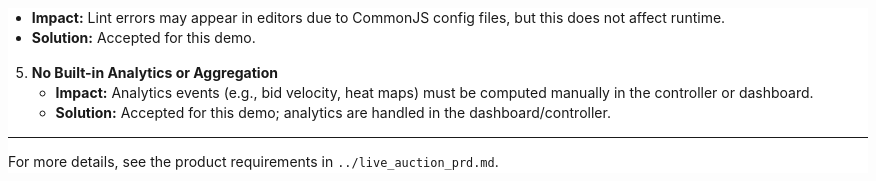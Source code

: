    - **Impact:** Lint errors may appear in editors due to CommonJS config files, but this does not affect runtime.
   - **Solution:** Accepted for this demo.

5. **No Built-in Analytics or Aggregation**
   - **Impact:** Analytics events (e.g., bid velocity, heat maps) must be computed manually in the controller or dashboard.
   - **Solution:** Accepted for this demo; analytics are handled in the dashboard/controller.

---

For more details, see the product requirements in `../live_auction_prd.md`.
